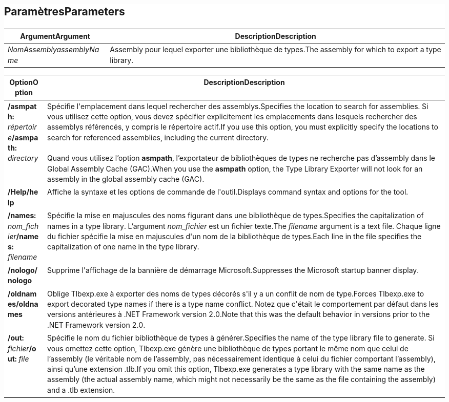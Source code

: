 ## <a name="parameters"></a><span data-ttu-id="1cdc1-111">Paramètres</span><span class="sxs-lookup"><span data-stu-id="1cdc1-111">Parameters</span></span>  
  
|<span data-ttu-id="1cdc1-112">Argument</span><span class="sxs-lookup"><span data-stu-id="1cdc1-112">Argument</span></span>|<span data-ttu-id="1cdc1-113">Description</span><span class="sxs-lookup"><span data-stu-id="1cdc1-113">Description</span></span>|  
|--------------|-----------------|  
|<span data-ttu-id="1cdc1-114">*NomAssembly*</span><span class="sxs-lookup"><span data-stu-id="1cdc1-114">*assemblyName*</span></span>|<span data-ttu-id="1cdc1-115">Assembly pour lequel exporter une bibliothèque de types.</span><span class="sxs-lookup"><span data-stu-id="1cdc1-115">The assembly for which to export a type library.</span></span>|  
  
|<span data-ttu-id="1cdc1-116">Option</span><span class="sxs-lookup"><span data-stu-id="1cdc1-116">Option</span></span>|<span data-ttu-id="1cdc1-117">Description</span><span class="sxs-lookup"><span data-stu-id="1cdc1-117">Description</span></span>|  
|------------|-----------------|  
|<span data-ttu-id="1cdc1-118">**/asmpath:** *répertoire*</span><span class="sxs-lookup"><span data-stu-id="1cdc1-118">**/asmpath:** *directory*</span></span>|<span data-ttu-id="1cdc1-119">Spécifie l'emplacement dans lequel rechercher des assemblys.</span><span class="sxs-lookup"><span data-stu-id="1cdc1-119">Specifies the location to search for assemblies.</span></span> <span data-ttu-id="1cdc1-120">Si vous utilisez cette option, vous devez spécifier explicitement les emplacements dans lesquels rechercher des assemblys référencés, y compris le répertoire actif.</span><span class="sxs-lookup"><span data-stu-id="1cdc1-120">If you use this option, you must explicitly specify the locations to search for referenced assemblies, including the current directory.</span></span><br /><br /> <span data-ttu-id="1cdc1-121">Quand vous utilisez l’option **asmpath**, l’exportateur de bibliothèques de types ne recherche pas d’assembly dans le Global Assembly Cache (GAC).</span><span class="sxs-lookup"><span data-stu-id="1cdc1-121">When you use the **asmpath** option, the Type Library Exporter will not look for an assembly in the global assembly cache (GAC).</span></span>|  
|<span data-ttu-id="1cdc1-122">**/Help**</span><span class="sxs-lookup"><span data-stu-id="1cdc1-122">**/help**</span></span>|<span data-ttu-id="1cdc1-123">Affiche la syntaxe et les options de commande de l'outil.</span><span class="sxs-lookup"><span data-stu-id="1cdc1-123">Displays command syntax and options for the tool.</span></span>|  
|<span data-ttu-id="1cdc1-124">**/names:** *nom_fichier*</span><span class="sxs-lookup"><span data-stu-id="1cdc1-124">**/names:** *filename*</span></span>|<span data-ttu-id="1cdc1-125">Spécifie la mise en majuscules des noms figurant dans une bibliothèque de types.</span><span class="sxs-lookup"><span data-stu-id="1cdc1-125">Specifies the capitalization of names in a type library.</span></span> <span data-ttu-id="1cdc1-126">L’argument *nom_fichier* est un fichier texte.</span><span class="sxs-lookup"><span data-stu-id="1cdc1-126">The *filename* argument is a text file.</span></span> <span data-ttu-id="1cdc1-127">Chaque ligne du fichier spécifie la mise en majuscules d'un nom de la bibliothèque de types.</span><span class="sxs-lookup"><span data-stu-id="1cdc1-127">Each line in the file specifies the capitalization of one name in the type library.</span></span>|  
|<span data-ttu-id="1cdc1-128">**/nologo**</span><span class="sxs-lookup"><span data-stu-id="1cdc1-128">**/nologo**</span></span>|<span data-ttu-id="1cdc1-129">Supprime l'affichage de la bannière de démarrage Microsoft.</span><span class="sxs-lookup"><span data-stu-id="1cdc1-129">Suppresses the Microsoft startup banner display.</span></span>|  
|<span data-ttu-id="1cdc1-130">**/oldnames**</span><span class="sxs-lookup"><span data-stu-id="1cdc1-130">**/oldnames**</span></span>|<span data-ttu-id="1cdc1-131">Oblige Tlbexp.exe à exporter des noms de types décorés s'il y a un conflit de nom de type.</span><span class="sxs-lookup"><span data-stu-id="1cdc1-131">Forces Tlbexp.exe to export decorated type names if there is a type name conflict.</span></span> <span data-ttu-id="1cdc1-132">Notez que c'était le comportement par défaut dans les versions antérieures à .NET Framework version 2.0.</span><span class="sxs-lookup"><span data-stu-id="1cdc1-132">Note that this was the default behavior in versions prior to the .NET Framework version 2.0.</span></span>|  
|<span data-ttu-id="1cdc1-133">**/out:** *fichier*</span><span class="sxs-lookup"><span data-stu-id="1cdc1-133">**/out:** *file*</span></span>|<span data-ttu-id="1cdc1-134">Spécifie le nom du fichier bibliothèque de types à générer.</span><span class="sxs-lookup"><span data-stu-id="1cdc1-134">Specifies the name of the type library file to generate.</span></span> <span data-ttu-id="1cdc1-135">Si vous omettez cette option, Tlbexp.exe génère une bibliothèque de types portant le même nom que celui de l’assembly (le véritable nom de l’assembly, pas nécessairement identique à celui du fichier comportant l’assembly), ainsi qu’une extension .tlb.</span><span class="sxs-lookup"><span data-stu-id="1cdc1-135">If you omit this option, Tlbexp.exe generates a type library with the same name as the assembly (the actual assembly name, which might not necessarily be the same as the file containing the assembly) and a .tlb extension.</span></span>|  